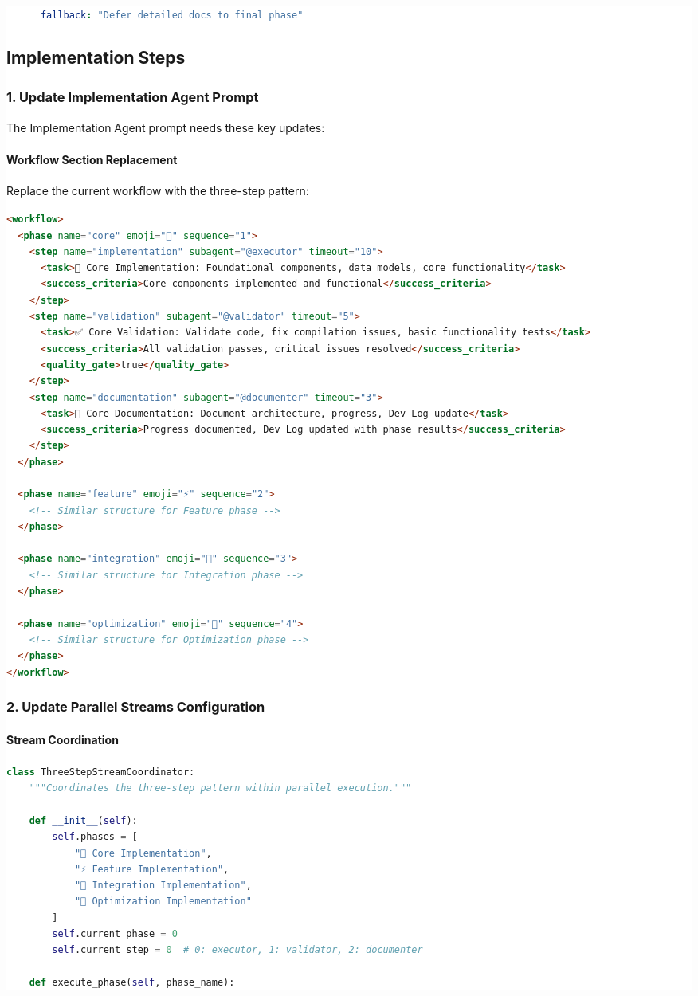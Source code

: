 ```yaml
      fallback: "Defer detailed docs to final phase"
```

## Implementation Steps

### 1. Update Implementation Agent Prompt

The Implementation Agent prompt needs these key updates:

#### Workflow Section Replacement
Replace the current workflow with the three-step pattern:

```markdown
<workflow>
  <phase name="core" emoji="🔧" sequence="1">
    <step name="implementation" subagent="@executor" timeout="10">
      <task>🔧 Core Implementation: Foundational components, data models, core functionality</task>
      <success_criteria>Core components implemented and functional</success_criteria>
    </step>
    <step name="validation" subagent="@validator" timeout="5">
      <task>✅ Core Validation: Validate code, fix compilation issues, basic functionality tests</task>
      <success_criteria>All validation passes, critical issues resolved</success_criteria>
      <quality_gate>true</quality_gate>
    </step>
    <step name="documentation" subagent="@documenter" timeout="3">
      <task>📝 Core Documentation: Document architecture, progress, Dev Log update</task>
      <success_criteria>Progress documented, Dev Log updated with phase results</success_criteria>
    </step>
  </phase>
  
  <phase name="feature" emoji="⚡" sequence="2">
    <!-- Similar structure for Feature phase -->
  </phase>
  
  <phase name="integration" emoji="🔗" sequence="3">
    <!-- Similar structure for Integration phase -->
  </phase>
  
  <phase name="optimization" emoji="🚀" sequence="4">
    <!-- Similar structure for Optimization phase -->
  </phase>
</workflow>
```

### 2. Update Parallel Streams Configuration

#### Stream Coordination
```python
class ThreeStepStreamCoordinator:
    """Coordinates the three-step pattern within parallel execution."""
    
    def __init__(self):
        self.phases = [
            "🔧 Core Implementation",
            "⚡ Feature Implementation", 
            "🔗 Integration Implementation",
            "🚀 Optimization Implementation"
        ]
        self.current_phase = 0
        self.current_step = 0  # 0: executor, 1: validator, 2: documenter
        
    def execute_phase(self, phase_name):
```